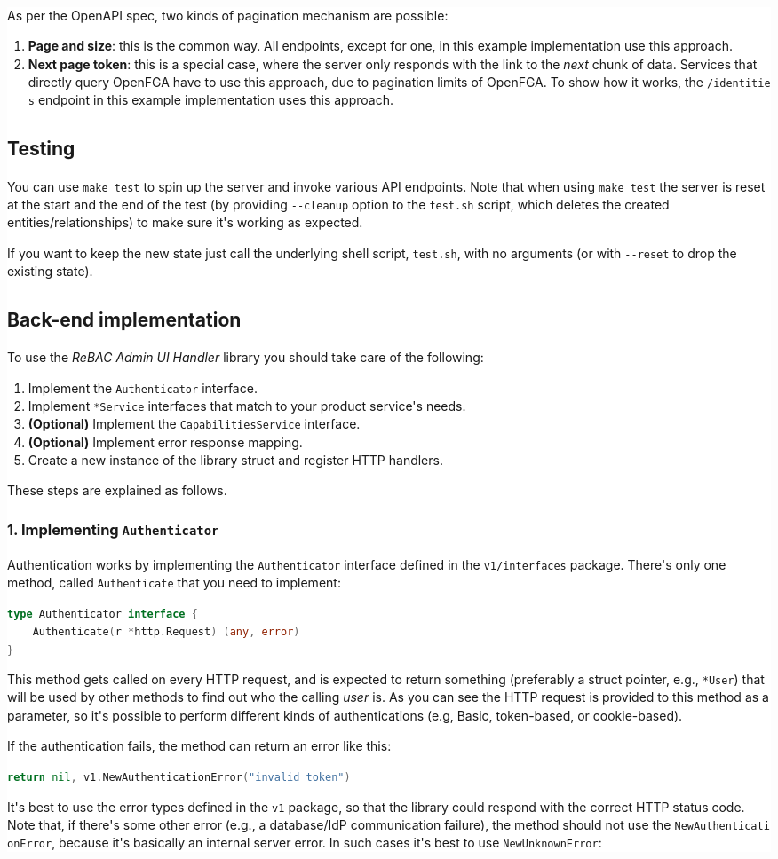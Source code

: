 As per the OpenAPI spec, two kinds of pagination mechanism are possible:

1. **Page and size**: this is the common way. All endpoints, except for one, in this example implementation use this approach.
2. **Next page token**: this is a special case, where the server only responds with the link to the *next* chunk of data. Services that directly query OpenFGA have to use this approach, due to pagination limits of OpenFGA. To show how it works, the `/identities` endpoint in this example implementation uses this approach.

## Testing

You can use `make test` to spin up the server and invoke various API endpoints. Note that when using `make test` the server is reset at the start and the end of the test (by providing `--cleanup` option to the `test.sh` script, which deletes the created entities/relationships) to make sure it's working as expected.

If you want to keep the new state just call the underlying shell script, `test.sh`, with no arguments (or with `--reset` to drop the existing state).

## Back-end implementation

To use the *ReBAC Admin UI Handler* library you should take care of the following:

1. Implement the `Authenticator` interface.
2. Implement `*Service` interfaces that match to your product service's needs.
3. **(Optional)** Implement the `CapabilitiesService` interface.
4. **(Optional)** Implement error response mapping.
5. Create a new instance of the library struct and register HTTP handlers.

These steps are explained as follows.

### 1. Implementing `Authenticator`

Authentication works by implementing the `Authenticator` interface defined in the `v1/interfaces` package. There's only one method, called `Authenticate` that you need to implement:

```go
type Authenticator interface {
    Authenticate(r *http.Request) (any, error) 
}
```

This method gets called on every HTTP request, and is expected to return something (preferably a struct pointer, e.g., `*User`) that will be used by other methods to find out who the calling *user* is. As you can see the HTTP request is provided to this method as a parameter, so it's possible to perform different kinds of authentications (e.g, Basic, token-based, or cookie-based).

If the authentication fails, the method can return an error like this:

```go
return nil, v1.NewAuthenticationError("invalid token")
```

It's best to use the error types defined in the `v1` package, so that the library could respond with the correct HTTP status code. Note that, if there's some other error (e.g., a database/IdP communication failure), the method should not use the `NewAuthenticationError`, because it's basically an internal server error. In such cases it's best to use `NewUnknownError`:
